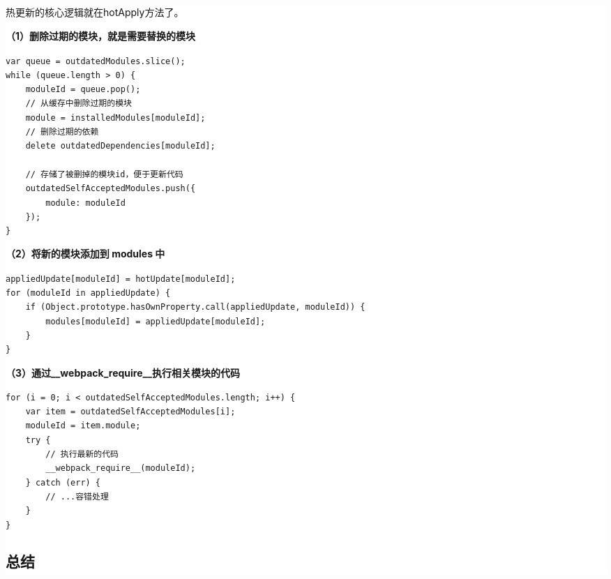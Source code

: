 热更新的核心逻辑就在hotApply方法了。

**（1）删除过期的模块，就是需要替换的模块**

```
var queue = outdatedModules.slice();
while (queue.length > 0) {
    moduleId = queue.pop();
    // 从缓存中删除过期的模块
    module = installedModules[moduleId];
    // 删除过期的依赖
    delete outdatedDependencies[moduleId];
    
    // 存储了被删掉的模块id，便于更新代码
    outdatedSelfAcceptedModules.push({
        module: moduleId
    });
}
```

**（2）将新的模块添加到 modules 中**

```
appliedUpdate[moduleId] = hotUpdate[moduleId];
for (moduleId in appliedUpdate) {
    if (Object.prototype.hasOwnProperty.call(appliedUpdate, moduleId)) {
        modules[moduleId] = appliedUpdate[moduleId];
    }
}
```

**（3）通过\_\_webpack\_require\_\_执行相关模块的代码**

```
for (i = 0; i < outdatedSelfAcceptedModules.length; i++) {
    var item = outdatedSelfAcceptedModules[i];
    moduleId = item.module;
    try {
        // 执行最新的代码
        __webpack_require__(moduleId);
    } catch (err) {
        // ...容错处理
    }
}
```

## 总结 <a href="#o0s84" id="o0s84"></a>
